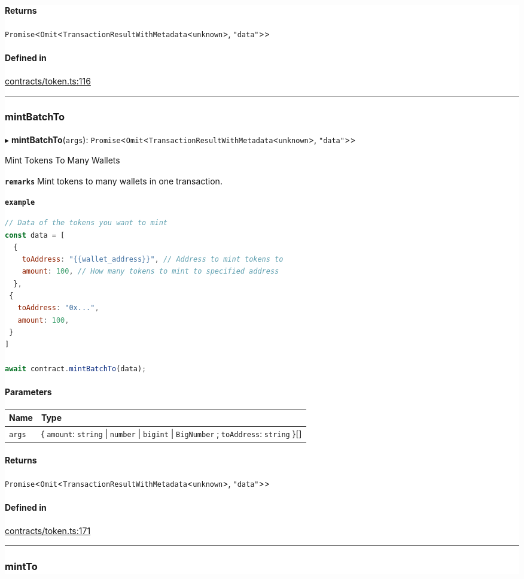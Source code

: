 #### Returns

`Promise`<`Omit`<`TransactionResultWithMetadata`<`unknown`\>, ``"data"``\>\>

#### Defined in

[contracts/token.ts:116](https://github.com/nftlabs/nftlabs-sdk-ts/blob/2a7690c/src/contracts/token.ts#L116)

___

### mintBatchTo

▸ **mintBatchTo**(`args`): `Promise`<`Omit`<`TransactionResultWithMetadata`<`unknown`\>, ``"data"``\>\>

Mint Tokens To Many Wallets

**`remarks`** Mint tokens to many wallets in one transaction.

**`example`**
```javascript
// Data of the tokens you want to mint
const data = [
  {
    toAddress: "{{wallet_address}}", // Address to mint tokens to
    amount: 100, // How many tokens to mint to specified address
  },
 {
   toAddress: "0x...",
   amount: 100,
 }
]

await contract.mintBatchTo(data);
```

#### Parameters

| Name | Type |
| :------ | :------ |
| `args` | { `amount`: `string` \| `number` \| `bigint` \| `BigNumber` ; `toAddress`: `string`  }[] |

#### Returns

`Promise`<`Omit`<`TransactionResultWithMetadata`<`unknown`\>, ``"data"``\>\>

#### Defined in

[contracts/token.ts:171](https://github.com/nftlabs/nftlabs-sdk-ts/blob/2a7690c/src/contracts/token.ts#L171)

___

### mintTo
